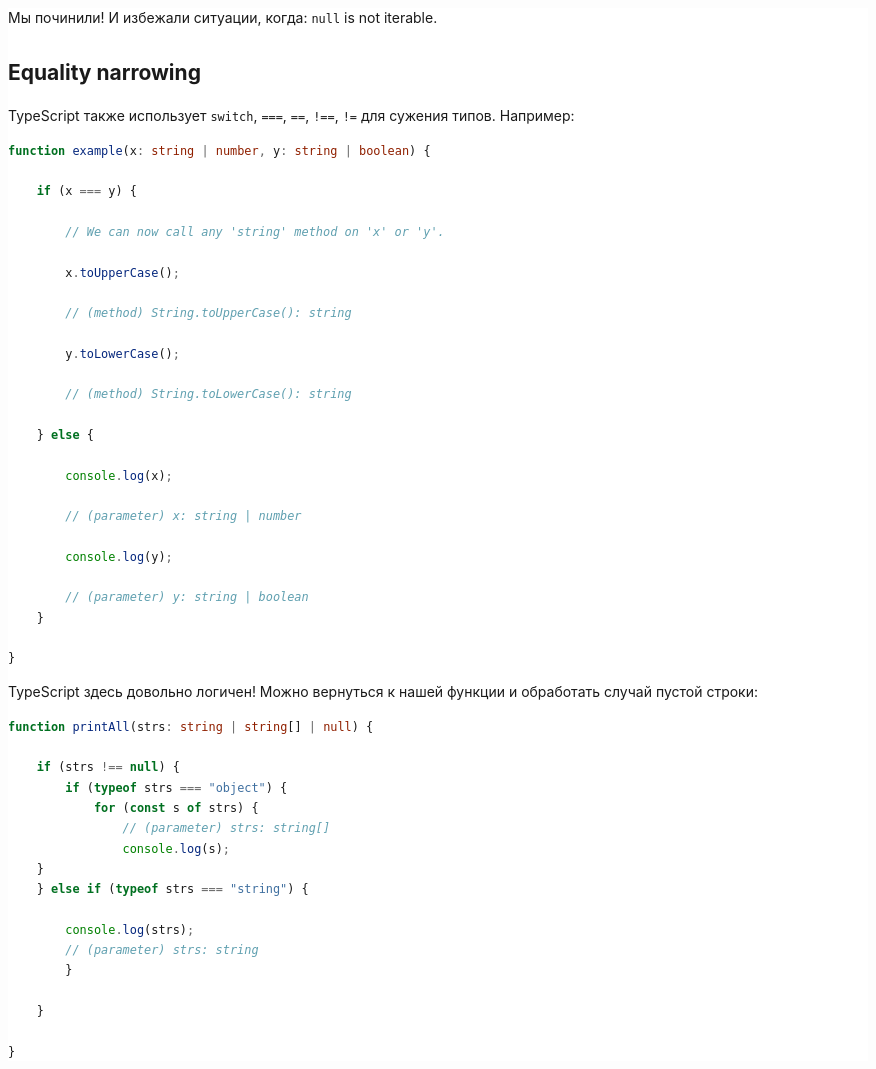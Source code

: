 Мы починили! И избежали ситуации, когда: `null` is not iterable. 

## Equality narrowing
TypeScript также использует `switch`, `===`, `==`, `!==`, `!=` для сужения типов. Например:

```ts
function example(x: string | number, y: string | boolean) {

	if (x === y) {

		// We can now call any 'string' method on 'x' or 'y'.

		x.toUpperCase();

		// (method) String.toUpperCase(): string

		y.toLowerCase();

		// (method) String.toLowerCase(): string

	} else {

		console.log(x);

		// (parameter) x: string | number

		console.log(y);

		// (parameter) y: string | boolean
	}

}
```

TypeScript здесь довольно логичен! Можно вернуться к нашей функции и обработать случай пустой строки:

```ts
function printAll(strs: string | string[] | null) {

	if (strs !== null) {
		if (typeof strs === "object") {
			for (const s of strs) {
				// (parameter) strs: string[]
				console.log(s);
	}
	} else if (typeof strs === "string") {

		console.log(strs);
		// (parameter) strs: string
		}

	}

}
```
